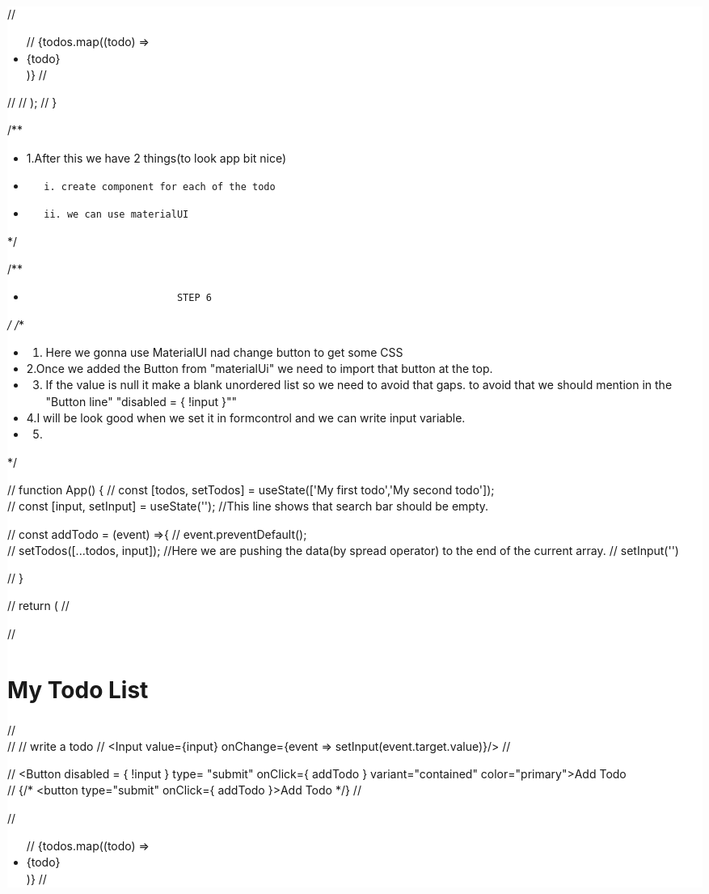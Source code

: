 //       <ul>
//         {todos.map((todo) => <li>{todo}</li>)}
//       </ul>

//     </div>
//   );
// }

/**
 * 1.After this we have 2 things(to look app bit nice)
 *        i. create component for each of the todo
 *        ii. we can use materialUI
 */

 /**
  *                               STEP 6
  */
 /**
  * 1. Here we gonna use MaterialUI nad change button to get some CSS
  * 2.Once we added the Button from "materialUi" we need to import that button at the top.
  * 3. If the value is null it make a blank unordered list so we need to avoid that gaps. to avoid that we should mention in the "Button line" "disabled = { !input }""
  * 4.I will be look good when we set it in formcontrol and we can write input variable.
  * 5.
  */

//  function App() {
//   const [todos, setTodos] = useState(['My first todo','My second todo']);   
//   const [input, setInput] = useState('');  //This line shows that search bar should be empty.
  
//   const addTodo = (event) =>{
//     event.preventDefault();      
//     setTodos([...todos, input]);        //Here we are pushing the data(by spread operator) to the end of the current array.
//     setInput('')

//   }

//   return (
//     <div className="App">
//       <h1>My Todo List </h1>
//       <form>
//         <FormControl>
//             <InputLabel>write a todo</InputLabel>
//             <Input value={input} onChange={event => setInput(event.target.value)}/>
//         </FormControl>       

//         <Button disabled = { !input } type= "submit" onClick={ addTodo } variant="contained" color="primary">Add Todo</Button>             
//         {/* <button type="submit" onClick={ addTodo }>Add Todo</button> */}
//       </form>

//       <ul>
//         {todos.map((todo) => <li>{todo}</li>)}
//       </ul>

